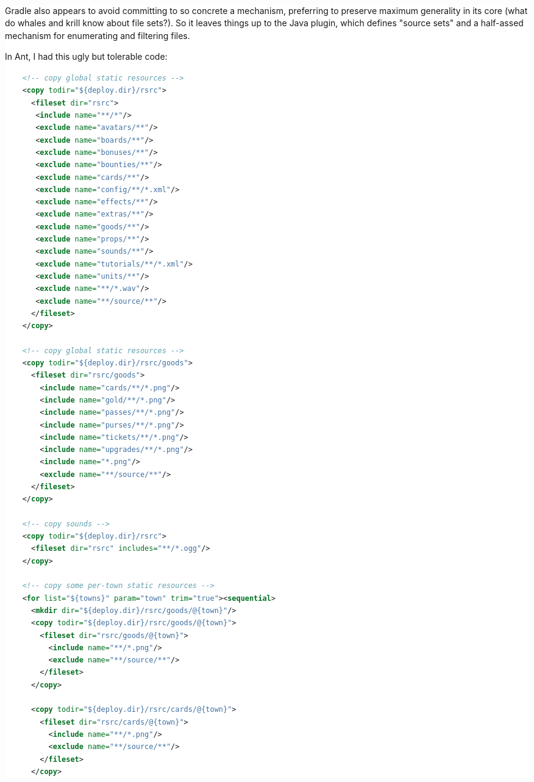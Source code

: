 Gradle also appears to avoid committing to so concrete a mechanism, preferring to preserve maximum
generality in its core (what do whales and krill know about file sets?). So it leaves things up to
the Java plugin, which defines "source sets" and a half-assed mechanism for enumerating and
filtering files.

In Ant, I had this ugly but tolerable code:

```xml
    <!-- copy global static resources -->
    <copy todir="${deploy.dir}/rsrc">
      <fileset dir="rsrc">
       <include name="**/*"/>
       <exclude name="avatars/**"/>
       <exclude name="boards/**"/>
       <exclude name="bonuses/**"/>
       <exclude name="bounties/**"/>
       <exclude name="cards/**"/>
       <exclude name="config/**/*.xml"/>
       <exclude name="effects/**"/>
       <exclude name="extras/**"/>
       <exclude name="goods/**"/>
       <exclude name="props/**"/>
       <exclude name="sounds/**"/>
       <exclude name="tutorials/**/*.xml"/>
       <exclude name="units/**"/>
       <exclude name="**/*.wav"/>
       <exclude name="**/source/**"/>
      </fileset>
    </copy>

    <!-- copy global static resources -->
    <copy todir="${deploy.dir}/rsrc/goods">
      <fileset dir="rsrc/goods">
        <include name="cards/**/*.png"/>
        <include name="gold/**/*.png"/>
        <include name="passes/**/*.png"/>
        <include name="purses/**/*.png"/>
        <include name="tickets/**/*.png"/>
        <include name="upgrades/**/*.png"/>
        <include name="*.png"/>
        <exclude name="**/source/**"/>
      </fileset>
    </copy>

    <!-- copy sounds -->
    <copy todir="${deploy.dir}/rsrc">
      <fileset dir="rsrc" includes="**/*.ogg"/>
    </copy>

    <!-- copy some per-town static resources -->
    <for list="${towns}" param="town" trim="true"><sequential>
      <mkdir dir="${deploy.dir}/rsrc/goods/@{town}"/>
      <copy todir="${deploy.dir}/rsrc/goods/@{town}">
        <fileset dir="rsrc/goods/@{town}">
          <include name="**/*.png"/>
          <exclude name="**/source/**"/>
        </fileset>
      </copy>

      <copy todir="${deploy.dir}/rsrc/cards/@{town}">
        <fileset dir="rsrc/cards/@{town}">
          <include name="**/*.png"/>
          <exclude name="**/source/**"/>
        </fileset>
      </copy>
```